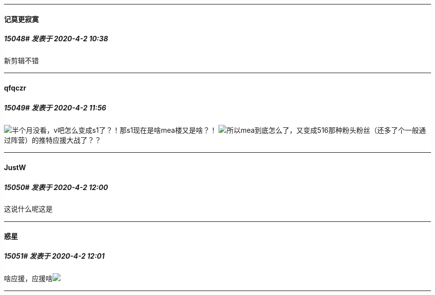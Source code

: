 



-----

####  记莫更寂寞  
##### 15048#       发表于 2020-4-2 10:38




新剪辑不错







-----

####  qfqczr  
##### 15049#       发表于 2020-4-2 11:56



<img src="https://static.saraba1st.com/image/smiley/face2017/222.png" referrerpolicy="no-referrer">半个月没看，v吧怎么变成s1了？！那s1现在是啥mea楼又是啥？！
<img src="https://static.saraba1st.com/image/smiley/face2017/112.png" referrerpolicy="no-referrer">所以mea到底怎么了，又变成516那种粉头粉丝（还多了个一般通过阵营）的推特应援大战了？？







-----

####  JustW  
##### 15050#       发表于 2020-4-2 12:00




这说什么呢这是







-----

####  惑星  
##### 15051#       发表于 2020-4-2 12:01




啥应援，应援啥<img src="https://static.saraba1st.com/image/smiley/face2017/001.png" referrerpolicy="no-referrer">







-----
